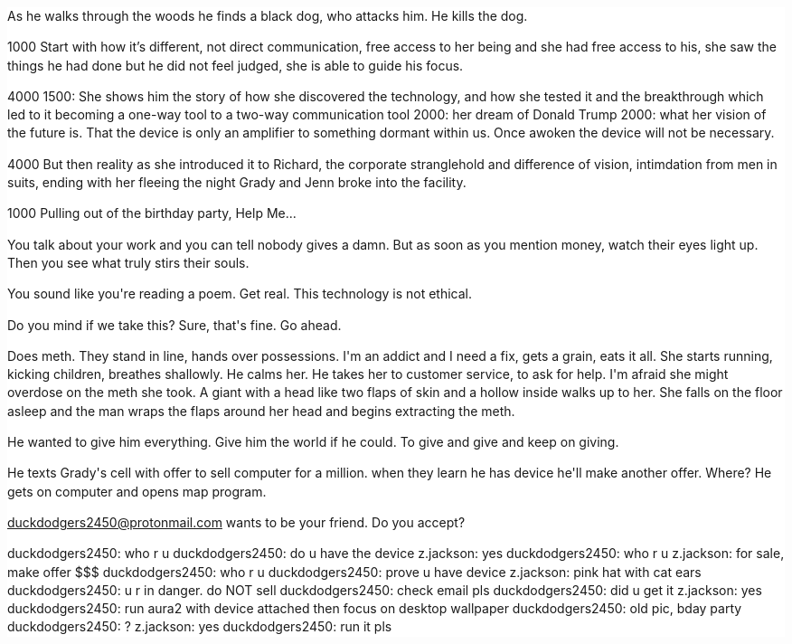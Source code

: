 
As he walks through the woods he finds a black dog, who attacks him. He kills the dog.

1000
Start with how it’s different, not direct communication, free access to her being and she had free access to his, she saw the things he had done but he did not feel judged, she is able to guide his focus.

4000
  1500: She shows him the story of how she discovered the technology, and how she tested it and the breakthrough which led to it becoming a one-way tool to a two-way communication tool
  2000: her dream of Donald Trump
  2000: what her vision of the future is. That the device is only an amplifier to something dormant within us. Once awoken the device will not be necessary. 

4000
But then reality as she introduced it to Richard, the corporate stranglehold and difference of vision, intimdation from men in suits, ending with her fleeing the night Grady and Jenn broke into the facility. 

1000
Pulling out of the birthday party, Help Me...


You talk about your work and you can tell nobody gives a damn. But as soon as you mention money, watch their eyes light up. Then you see what truly stirs their souls.

You sound like you're reading a poem. Get real. This technology is not ethical.


Do you mind if we take this?
Sure, that's fine. Go ahead.

Does meth. They stand in line, hands over possessions. I'm an addict and I need a fix, gets a grain, eats it all. She starts running, kicking children, breathes shallowly. He calms her. He takes her to customer service, to ask for help. I'm afraid she might overdose on the meth she took. A giant with a head like two flaps of skin and a hollow inside walks up to her. She falls on the floor asleep and the man wraps the flaps around her head and begins extracting the meth.


He wanted to give him everything. Give him the world if he could. To give and give and keep on giving.

He texts Grady's cell with offer to sell computer for a million. when they learn he has device he'll make 
another offer. Where? He gets on computer and opens map program.

duckdodgers2450@protonmail.com wants to be your friend. Do you accept?

duckdodgers2450: who r u
duckdodgers2450: do u have the device
z.jackson: yes
duckdodgers2450: who r u
z.jackson: for sale, make offer $$$
duckdodgers2450: who r u
duckdodgers2450: prove u have device
z.jackson: pink hat with cat ears
duckdodgers2450: u r in danger. do NOT sell
duckdodgers2450: check email pls
duckdodgers2450: did u get it
z.jackson: yes
duckdodgers2450: run aura2 with device attached then focus on desktop wallpaper
duckdodgers2450: old pic, bday party
duckdodgers2450: ?
z.jackson: yes
duckdodgers2450: run it pls
